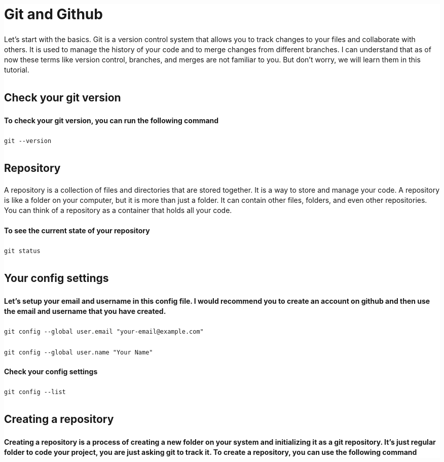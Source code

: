 # Git and Github

Let’s start with the basics. Git is a version control system that allows you to track changes to your files and collaborate with others. It is used to manage the history of your code and to merge changes from different branches. I can understand that as of now these terms like version control, branches, and merges are not familiar to you. But don’t worry, we will learn them in this tutorial.

## Check your git version

#### To check your git version, you can run the following command

```
git --version
```

## Repository

A repository is a collection of files and directories that are stored together. It is a way to store and manage your code. A repository is like a folder on your computer, but it is more than just a folder. It can contain other files, folders, and even other repositories. You can think of a repository as a container that holds all your code.

#### To see the current state of your repository

```
git status
```

## Your config settings

#### Let’s setup your email and username in this config file. I would recommend you to create an account on github and then use the email and username that you have created.

```
git config --global user.email "your-email@example.com"

git config --global user.name "Your Name"
```

#### Check your config settings

```
git config --list
```

## Creating a repository

#### Creating a repository is a process of creating a new folder on your system and initializing it as a git repository. It’s just regular folder to code your project, you are just asking git to track it. To create a repository, you can use the following command

